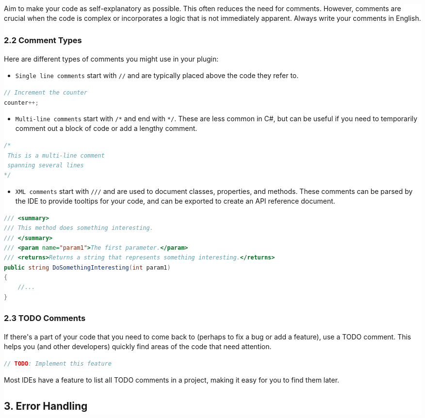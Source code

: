 Aim to make your code as self-explanatory as possible. This often reduces the need for comments. However, comments are crucial when the code is complex or incorporates a logic that is not immediately apparent. Always write your comments in English.

### 2.2 Comment Types

Here are different types of comments you might use in your plugin:

- `Single line comments` start with `//` and are typically placed above the code they refer to.

```csharp
// Increment the counter
counter++;
```

- `Multi-line comments` start with `/*` and end with `*/`. These are less common in C#, but can be useful if you need to temporarily comment out a block of code or add a lengthy comment.

```csharp
/*
 This is a multi-line comment
 spanning several lines
*/
```

- `XML comments` start with `///` and are used to document classes, properties, and methods. These comments can be parsed by the IDE to provide tooltips for your code, and can be exported to create an API reference document.

```csharp
/// <summary>
/// This method does something interesting.
/// </summary>
/// <param name="param1">The first parameter.</param>
/// <returns>Returns a string that represents something interesting.</returns>
public string DoSomethingInteresting(int param1)
{
    //...
}
```

### 2.3 TODO Comments

If there's a part of your code that you need to come back to (perhaps to fix a bug or add a feature), use a TODO comment. This helps you (and other developers) quickly find areas of the code that need attention.

```csharp
// TODO: Implement this feature
```

Most IDEs have a feature to list all TODO comments in a project, making it easy for you to find them later.

## 3. Error Handling
